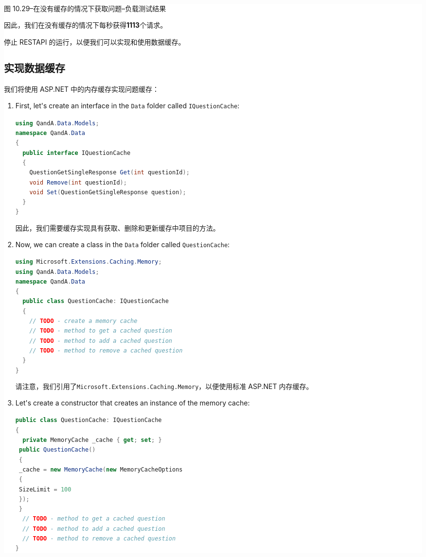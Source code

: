 图 10.29–在没有缓存的情况下获取问题–负载测试结果

因此，我们在没有缓存的情况下每秒获得**1113**个请求。

停止 RESTAPI 的运行，以便我们可以实现和使用数据缓存。

## 实现数据缓存

我们将使用 ASP.NET 中的内存缓存实现问题缓存：

1.  First, let's create an interface in the `Data` folder called `IQuestionCache`:

    ```cs
    using QandA.Data.Models;
    namespace QandA.Data
    {
      public interface IQuestionCache
      {
        QuestionGetSingleResponse Get(int questionId);
        void Remove(int questionId);
        void Set(QuestionGetSingleResponse question);
      }
    }
    ```

    因此，我们需要缓存实现具有获取、删除和更新缓存中项目的方法。

2.  Now, we can create a class in the `Data` folder called `QuestionCache`:

    ```cs
    using Microsoft.Extensions.Caching.Memory; 
    using QandA.Data.Models;
    namespace QandA.Data
    {
      public class QuestionCache: IQuestionCache
      {
        // TODO - create a memory cache
        // TODO - method to get a cached question
        // TODO - method to add a cached question
        // TODO - method to remove a cached question
      }
    }
    ```

    请注意，我们引用了`Microsoft.Extensions.Caching.Memory`，以便使用标准 ASP.NET 内存缓存。

3.  Let's create a constructor that creates an instance of the memory cache:

    ```cs
    public class QuestionCache: IQuestionCache
    {
      private MemoryCache _cache { get; set; }
     public QuestionCache()
     {
     _cache = new MemoryCache(new MemoryCacheOptions
     {
     SizeLimit = 100
     });
     }
      // TODO - method to get a cached question
      // TODO - method to add a cached question
      // TODO - method to remove a cached question
    }
    ```
